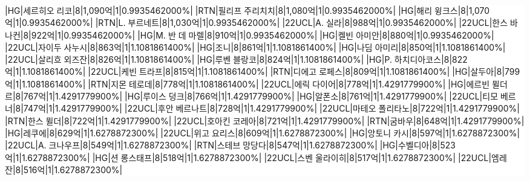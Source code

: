 |HG|세르히오 리코|8|1,090억|1|0.9935462000%|
|RTN|필리프 주리치치|8|1,080억|1|0.9935462000%|
|HG|해리 윙크스|8|1,070억|1|0.9935462000%|
|RTN|L. 부르네트|8|1,030억|1|0.9935462000%|
|22UCL|A. 실라|8|988억|1|0.9935462000%|
|22UCL|한스 바나컨|8|922억|1|0.9935462000%|
|HG|M. 반 데 마렐|8|910억|1|0.9935462000%|
|HG|켈빈 아미안|8|880억|1|0.9935462000%|
|22UCL|자이두 사누시|8|863억|1|1.1081861400%|
|HG|조니|8|861억|1|1.1081861400%|
|HG|나딤 아미리|8|850억|1|1.1081861400%|
|22UCL|살리흐 외즈잔|8|826억|1|1.1081861400%|
|HG|루벤 블랑코|8|824억|1|1.1081861400%|
|HG|P. 하치디아코스|8|822억|1|1.1081861400%|
|22UCL|케빈 트라프|8|815억|1|1.1081861400%|
|RTN|디에고 로페스|8|809억|1|1.1081861400%|
|HG|살두아|8|799억|1|1.1081861400%|
|RTN|지몬 테로데|8|778억|1|1.1081861400%|
|22UCL|에릭 다이어|8|778억|1|1.4291779900%|
|HG|에르빈 뮐더르|8|767억|1|1.4291779900%|
|HG|루이스 덩크|8|766억|1|1.4291779900%|
|HG|알폰소|8|761억|1|1.4291779900%|
|22UCL|티모 베르너|8|747억|1|1.4291779900%|
|22UCL|후안 베르나트|8|728억|1|1.4291779900%|
|22UCL|마테오 폴리타노|8|722억|1|1.4291779900%|
|RTN|한스 뮐더|8|722억|1|1.4291779900%|
|22UCL|호아킨 코레아|8|721억|1|1.4291779900%|
|RTN|굼바우|8|648억|1|1.4291779900%|
|HG|레쿠에|8|629억|1|1.6278872300%|
|22UCL|위고 요리스|8|609억|1|1.6278872300%|
|HG|앙토니 카시|8|597억|1|1.6278872300%|
|22UCL|A. 크나우프|8|549억|1|1.6278872300%|
|RTN|스테브 망당다|8|547억|1|1.6278872300%|
|HG|수벨디아|8|523억|1|1.6278872300%|
|HG|션 롱스태프|8|518억|1|1.6278872300%|
|22UCL|스벤 울라이히|8|517억|1|1.6278872300%|
|22UCL|엠레 잔|8|516억|1|1.6278872300%|